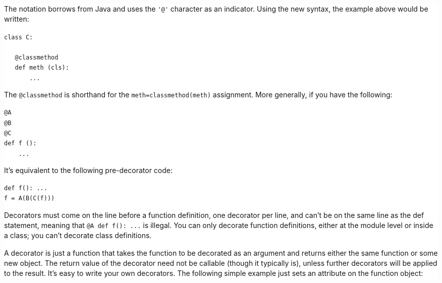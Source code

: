 The notation borrows from Java and uses the <span class="pre">`'@'`</span> character as an indicator. Using the new syntax, the example above would be written:

<div class="highlight-default notranslate">

<div class="highlight">

    class C:

       @classmethod
       def meth (cls):
           ...

</div>

</div>

The <span class="pre">`@classmethod`</span> is shorthand for the <span class="pre">`meth=classmethod(meth)`</span> assignment. More generally, if you have the following:

<div class="highlight-default notranslate">

<div class="highlight">

    @A
    @B
    @C
    def f ():
        ...

</div>

</div>

It’s equivalent to the following pre-decorator code:

<div class="highlight-default notranslate">

<div class="highlight">

    def f(): ...
    f = A(B(C(f)))

</div>

</div>

Decorators must come on the line before a function definition, one decorator per line, and can’t be on the same line as the def statement, meaning that <span class="pre">`@A`</span>` `<span class="pre">`def`</span>` `<span class="pre">`f():`</span>` `<span class="pre">`...`</span> is illegal. You can only decorate function definitions, either at the module level or inside a class; you can’t decorate class definitions.

A decorator is just a function that takes the function to be decorated as an argument and returns either the same function or some new object. The return value of the decorator need not be callable (though it typically is), unless further decorators will be applied to the result. It’s easy to write your own decorators. The following simple example just sets an attribute on the function object:

<div class="highlight-default notranslate">

<div class="highlight">
